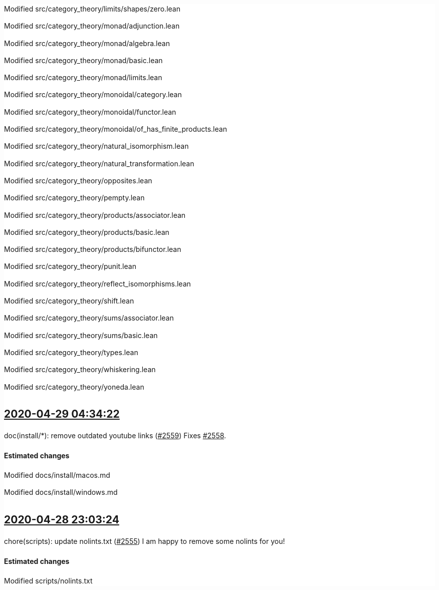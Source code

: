 Modified src/category_theory/limits/shapes/zero.lean

Modified src/category_theory/monad/adjunction.lean

Modified src/category_theory/monad/algebra.lean

Modified src/category_theory/monad/basic.lean

Modified src/category_theory/monad/limits.lean

Modified src/category_theory/monoidal/category.lean

Modified src/category_theory/monoidal/functor.lean

Modified src/category_theory/monoidal/of_has_finite_products.lean

Modified src/category_theory/natural_isomorphism.lean

Modified src/category_theory/natural_transformation.lean

Modified src/category_theory/opposites.lean

Modified src/category_theory/pempty.lean

Modified src/category_theory/products/associator.lean

Modified src/category_theory/products/basic.lean

Modified src/category_theory/products/bifunctor.lean

Modified src/category_theory/punit.lean

Modified src/category_theory/reflect_isomorphisms.lean

Modified src/category_theory/shift.lean

Modified src/category_theory/sums/associator.lean

Modified src/category_theory/sums/basic.lean

Modified src/category_theory/types.lean

Modified src/category_theory/whiskering.lean

Modified src/category_theory/yoneda.lean



## [2020-04-29 04:34:22](https://github.com/leanprover-community/mathlib/commit/ba9fc4d)
doc(install/*): remove outdated youtube links ([#2559](https://github.com/leanprover-community/mathlib/pull/2559))
Fixes [#2558](https://github.com/leanprover-community/mathlib/pull/2558).
#### Estimated changes
Modified docs/install/macos.md

Modified docs/install/windows.md



## [2020-04-28 23:03:24](https://github.com/leanprover-community/mathlib/commit/94ff59a)
chore(scripts): update nolints.txt ([#2555](https://github.com/leanprover-community/mathlib/pull/2555))
I am happy to remove some nolints for you!
#### Estimated changes
Modified scripts/nolints.txt
